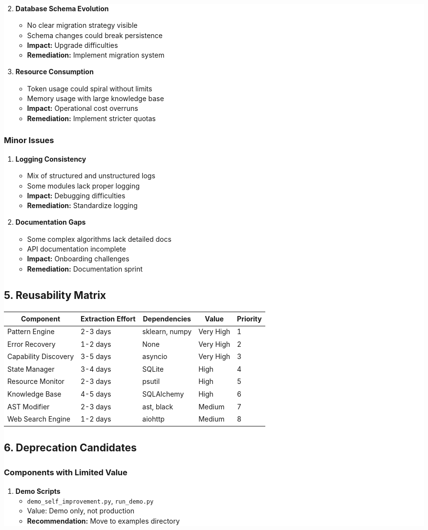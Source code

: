 2. **Database Schema Evolution**
   - No clear migration strategy visible
   - Schema changes could break persistence
   - **Impact:** Upgrade difficulties
   - **Remediation:** Implement migration system

3. **Resource Consumption**
   - Token usage could spiral without limits
   - Memory usage with large knowledge base
   - **Impact:** Operational cost overruns
   - **Remediation:** Implement stricter quotas

### Minor Issues

1. **Logging Consistency**
   - Mix of structured and unstructured logs
   - Some modules lack proper logging
   - **Impact:** Debugging difficulties
   - **Remediation:** Standardize logging

2. **Documentation Gaps**
   - Some complex algorithms lack detailed docs
   - API documentation incomplete
   - **Impact:** Onboarding challenges
   - **Remediation:** Documentation sprint

## 5. Reusability Matrix

| Component | Extraction Effort | Dependencies | Value | Priority |
|-----------|------------------|--------------|-------|----------|
| Pattern Engine | 2-3 days | sklearn, numpy | Very High | 1 |
| Error Recovery | 1-2 days | None | Very High | 2 |
| Capability Discovery | 3-5 days | asyncio | Very High | 3 |
| State Manager | 3-4 days | SQLite | High | 4 |
| Resource Monitor | 2-3 days | psutil | High | 5 |
| Knowledge Base | 4-5 days | SQLAlchemy | High | 6 |
| AST Modifier | 2-3 days | ast, black | Medium | 7 |
| Web Search Engine | 1-2 days | aiohttp | Medium | 8 |

## 6. Deprecation Candidates

### Components with Limited Value

1. **Demo Scripts**
   - `demo_self_improvement.py`, `run_demo.py`
   - Value: Demo only, not production
   - **Recommendation:** Move to examples directory
